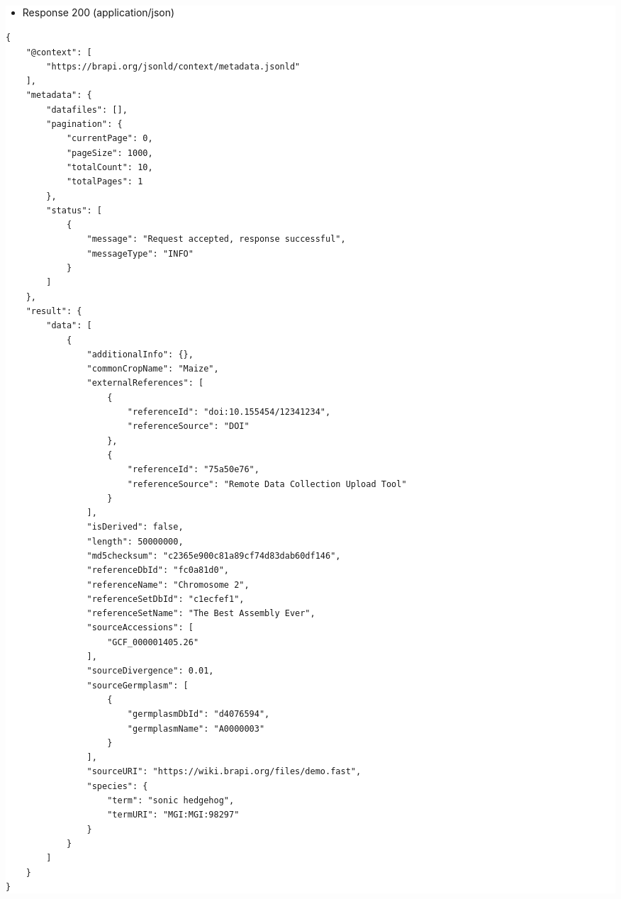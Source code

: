 


+ Response 200 (application/json)
```
{
    "@context": [
        "https://brapi.org/jsonld/context/metadata.jsonld"
    ],
    "metadata": {
        "datafiles": [],
        "pagination": {
            "currentPage": 0,
            "pageSize": 1000,
            "totalCount": 10,
            "totalPages": 1
        },
        "status": [
            {
                "message": "Request accepted, response successful",
                "messageType": "INFO"
            }
        ]
    },
    "result": {
        "data": [
            {
                "additionalInfo": {},
                "commonCropName": "Maize",
                "externalReferences": [
                    {
                        "referenceId": "doi:10.155454/12341234",
                        "referenceSource": "DOI"
                    },
                    {
                        "referenceId": "75a50e76",
                        "referenceSource": "Remote Data Collection Upload Tool"
                    }
                ],
                "isDerived": false,
                "length": 50000000,
                "md5checksum": "c2365e900c81a89cf74d83dab60df146",
                "referenceDbId": "fc0a81d0",
                "referenceName": "Chromosome 2",
                "referenceSetDbId": "c1ecfef1",
                "referenceSetName": "The Best Assembly Ever",
                "sourceAccessions": [
                    "GCF_000001405.26"
                ],
                "sourceDivergence": 0.01,
                "sourceGermplasm": [
                    {
                        "germplasmDbId": "d4076594",
                        "germplasmName": "A0000003"
                    }
                ],
                "sourceURI": "https://wiki.brapi.org/files/demo.fast",
                "species": {
                    "term": "sonic hedgehog",
                    "termURI": "MGI:MGI:98297"
                }
            }
        ]
    }
}
```